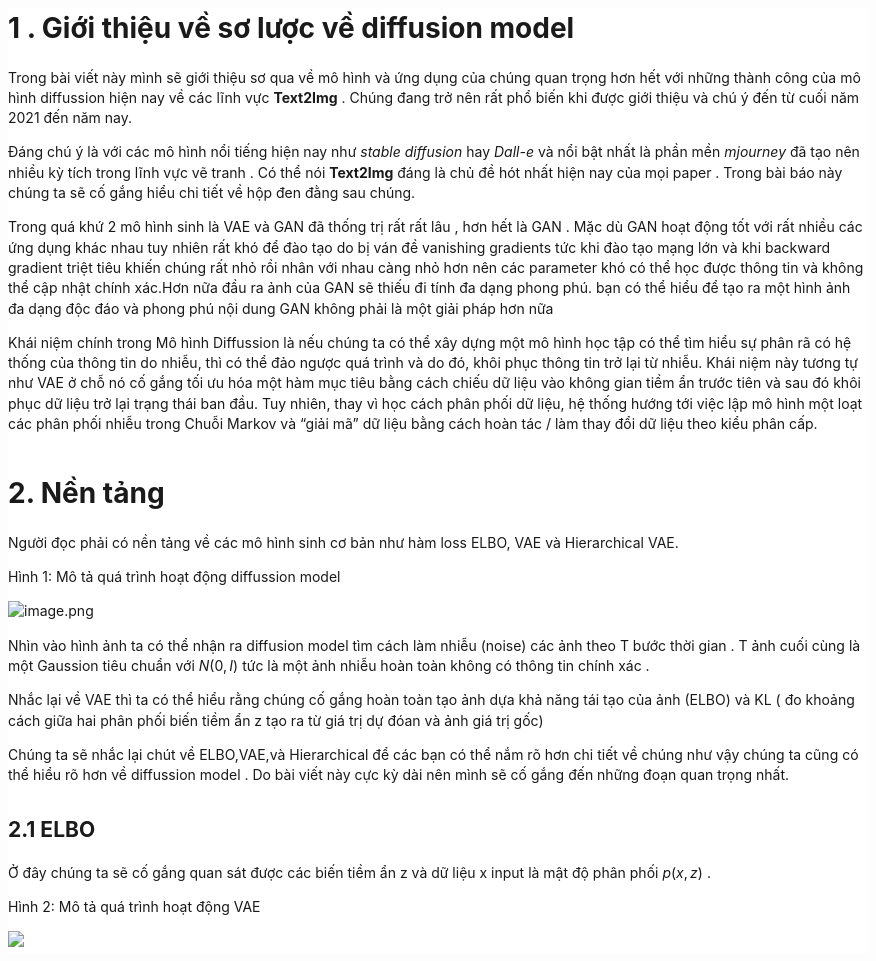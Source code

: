 # 1 . Giới thiệu về sơ lược về diffusion model
Trong bài viết này mình sẽ giới thiệu sơ qua về mô hình và ứng dụng của chúng quan trọng hơn hết với những thành công của mô hình diffussion hiện nay về các lĩnh vực **Text2Img** . Chúng đang trở nên rất phổ biến khi được giới thiệu và chú ý đến từ cuối năm 2021 đến năm nay.

Đáng chú ý là với các mô hình nổi tiếng hiện nay như *stable diffusion* hay *Dall-e* và nổi bật nhất là phần mền *mjourney* đã tạo nên nhiều kỳ tích trong lĩnh vực vẽ tranh . Có thể nói **Text2Img**  đáng là chủ đề hót nhất hiện nay của mọi paper . Trong bài báo này chúng ta sẽ cố gắng hiểu chi tiết về hộp đen đằng sau chúng.

Trong quá khứ 2 mô hình sinh là VAE và GAN đã thống trị rất rất lâu , hơn hết là GAN . Mặc dù GAN hoạt động tốt với rất nhiều các ứng dụng khác nhau tuy nhiên rất khó để đào tạo do bị ván đề vanishing gradients tức khi đào tạo mạng lớn và khi backward gradient triệt tiêu khiến chúng rất nhỏ rồi nhân với nhau càng nhỏ hơn nên các parameter khó có thể học được thông tin và không thể cập nhật chính xác.Hơn nữa đầu ra ảnh của GAN sẽ thiếu đi tính đa dạng phong phú. bạn có thể hiểu để tạo ra một hình ảnh đa dạng độc đáo và phong phú nội dung GAN không phải là một giải pháp hơn nữa 

Khái niệm chính trong Mô hình Diffussion là nếu chúng ta có thể xây dựng một mô hình học tập có thể tìm hiểu sự phân rã có hệ thống của thông tin do nhiễu, thì có thể đảo ngược quá trình và do đó, khôi phục thông tin trở lại từ nhiễu. Khái niệm này tương tự như VAE ở chỗ nó cố gắng tối ưu hóa một hàm mục tiêu bằng cách chiếu dữ liệu vào không gian tiềm ẩn trước tiên và sau đó khôi phục dữ liệu trở lại trạng thái ban đầu. Tuy nhiên, thay vì học cách phân phối dữ liệu, hệ thống hướng tới việc lập mô hình một loạt các phân phối nhiễu trong Chuỗi Markov và “giải mã” dữ liệu bằng cách hoàn tác / làm thay đổi dữ liệu theo kiểu phân cấp.
# 2. Nền tảng
Người đọc phải có nền tảng về các mô hình sinh cơ bản như hàm loss ELBO, VAE và Hierarchical VAE.

Hình 1: Mô tả quá trình hoạt động diffussion model

![image.png](https://images.viblo.asia/54b4d5f8-1744-4077-bda4-c61c41dd1efc.png)

Nhìn vào hình ảnh ta có thể nhận ra diffusion model tìm cách làm nhiễu (noise) các ảnh theo T bước thời gian . T ảnh cuối cùng là một Gaussion tiêu chuẩn với $N(0,I)$ tức là một ảnh nhiễu hoàn toàn không có thông tin chính xác .

Nhắc lại về VAE thì ta có thể hiểu rằng chúng cố gắng hoàn toàn tạo ảnh dựa khả năng tái tạo của ảnh (ELBO) và KL ( đo khoảng cách giữa hai phân phối biến tiềm ẩn z tạo ra từ giá trị dự đóan và ảnh giá trị gốc)

Chúng ta sẽ nhắc lại chút về ELBO,VAE,và Hierarchical để các bạn có thể nắm rõ hơn chi tiết về chúng như vậy chúng ta cũng có thể hiểu rõ hơn về diffussion model . Do bài viết này cực kỳ dài nên mình sẽ cố gắng đến những đoạn quan trọng nhất.

## 2.1 ELBO
Ở đây chúng ta sẽ cố gắng quan sát được các biến tiềm ẩn z và dữ liệu x input là mật độ phân phối $p(x,z)$ .

Hình 2: Mô tả quá trình hoạt động VAE

![](https://images.viblo.asia/10d03d38-ea07-4179-9ea3-ede7657ee6be.png)
